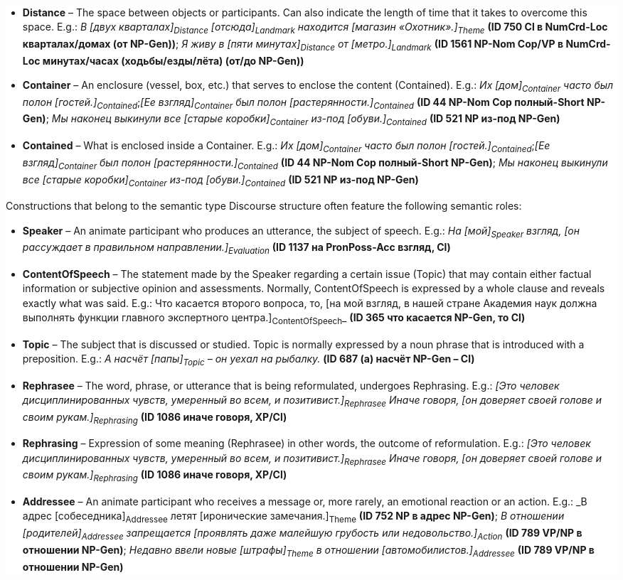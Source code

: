 + **Distance** – The space between objects or participants. Can also indicate the length of time that it takes to overcome this space.
E.g.: _В [двух кварталах]<sub>Distance</sub> [отсюда]<sub>Landmark</sub> находится [магазин «Охотник».]<sub>Theme</sub>_ **(ID 750 Cl в NumCrd-Loc кварталах/домах (от NP-Gen))**; _Я живу в [пяти минутах]<sub>Distance</sub> от [метро.]<sub>Landmark</sub>_ **(ID 1561 NP-Nom Cop/VP в NumCrd-Loc минутах/часах (ходьбы/езды/лёта) (от/до NP-Gen))**

+ **Container** – An enclosure (vessel, box, etc.) that serves to enclose the content (Contained).
E.g.: _Их [дом]<sub>Container</sub> часто был полон [гостей.]<sub>Contained</sub>_;_[Ее взгляд]<sub>Container</sub> был полон [растерянности.]<sub>Contained</sub>_ **(ID 44 NP-Nom Cop полный-Short NP-Gen)**; _Мы наконец выкинули все [старые коробки]<sub>Container</sub> из-под [обуви.]<sub>Contained</sub>_ **(ID 521 NP из-под NP-Gen)**

+ **Contained** – What is enclosed inside a Container.
E.g.: _Их [дом]<sub>Container</sub> часто был полон [гостей.]<sub>Contained</sub>_;_[Ее взгляд]<sub>Container</sub> был полон [растерянности.]<sub>Contained</sub>_ **(ID 44 NP-Nom Cop полный-Short NP-Gen)**; _Мы наконец выкинули все [старые коробки]<sub>Container</sub> из-под [обуви.]<sub>Contained</sub>_ **(ID 521 NP из-под NP-Gen)**

Constructions that belong to the semantic type Discourse structure often feature the following semantic roles:

+ **Speaker** – An animate participant who produces an utterance, the subject of speech.
E.g.: _На [мой]<sub>Speaker</sub> взгляд, [он рассуждает в правильном направлении.]<sub>Evaluation</sub>_ **(ID 1137 на PronPoss-Acc взгляд, Cl)**

+ **ContentOfSpeech** – The statement made by the Speaker regarding a certain issue (Topic) that may contain either factual information or subjective opinion and assessments. Normally, ContentOfSpeech is expressed by a whole clause and reveals exactly what was said.
E.g.: Что касается второго вопроса, то, [на мой взгляд, в нашей стране Академия наук должна выполнять функции главного экспертного центра.]<sub>ContentOfSpeech</sub>_ **(ID 365 что касается NP-Gen, то Cl)**

+ **Topic** – The subject that is discussed or studied. Topic is normally expressed by a noun phrase that is introduced with a preposition.
E.g.: _А насчёт [папы]<sub>Topic</sub> – он уехал на рыбалку._ **(ID 687 (а) насчёт NP-Gen – Cl)**

+ **Rephrasee** – The word, phrase, or utterance that is being reformulated, undergoes Rephrasing.
E.g.: _[Это человек дисциплинированных чувств, умеренный во всем, и позитивист.]<sub>Rephrasee</sub> Иначе говоря, [он доверяет своей голове и своим рукам.]<sub>Rephrasing</sub>_ **(ID 1086 иначе говоря, XP/Cl)**

+ **Rephrasing** – Expression of some meaning (Rephrasee) in other words, the outcome of reformulation.
E.g.: _[Это человек дисциплинированных чувств, умеренный во всем, и позитивист.]<sub>Rephrasee</sub> Иначе говоря, [он доверяет своей голове и своим рукам.]<sub>Rephrasing</sub>_ **(ID 1086 иначе говоря, XP/Cl)**

+ **Addressee** – An animate participant who receives a message or, more rarely, an emotional reaction or an action.
E.g.: _В адрес [собеседника]<sub>Addressee</sub> летят [иронические замечания.]<sub>Theme</sub> **(ID 752 NP в адрес NP-Gen)**; _В отношении [родителей]<sub>Addressee</sub> запрещается [проявлять даже малейшую грубость или недовольство.]<sub>Action</sub>_ **(ID 789 VP/NP в отношении NP-Gen)**; _Недавно ввели новые [штрафы]<sub>Theme</sub> в отношении [автомобилистов.]<sub>Addressee</sub>_ **(ID 789 VP/NP в отношении NP-Gen)**
